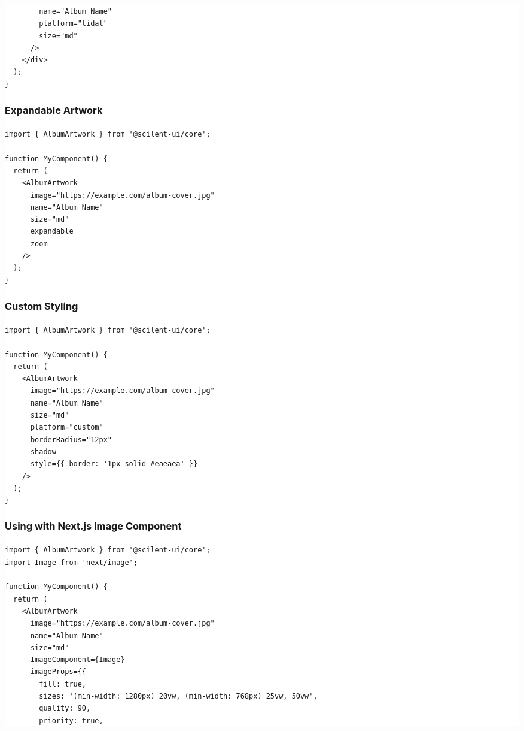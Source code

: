 ```tsx
        name="Album Name"
        platform="tidal"
        size="md"
      />
    </div>
  );
}
```

### Expandable Artwork

```tsx
import { AlbumArtwork } from '@scilent-ui/core';

function MyComponent() {
  return (
    <AlbumArtwork
      image="https://example.com/album-cover.jpg"
      name="Album Name"
      size="md"
      expandable
      zoom
    />
  );
}
```

### Custom Styling

```tsx
import { AlbumArtwork } from '@scilent-ui/core';

function MyComponent() {
  return (
    <AlbumArtwork
      image="https://example.com/album-cover.jpg"
      name="Album Name"
      size="md"
      platform="custom"
      borderRadius="12px"
      shadow
      style={{ border: '1px solid #eaeaea' }}
    />
  );
}
```

### Using with Next.js Image Component

```tsx
import { AlbumArtwork } from '@scilent-ui/core';
import Image from 'next/image';

function MyComponent() {
  return (
    <AlbumArtwork
      image="https://example.com/album-cover.jpg"
      name="Album Name"
      size="md"
      ImageComponent={Image}
      imageProps={{
        fill: true,
        sizes: '(min-width: 1280px) 20vw, (min-width: 768px) 25vw, 50vw',
        quality: 90,
        priority: true,
```